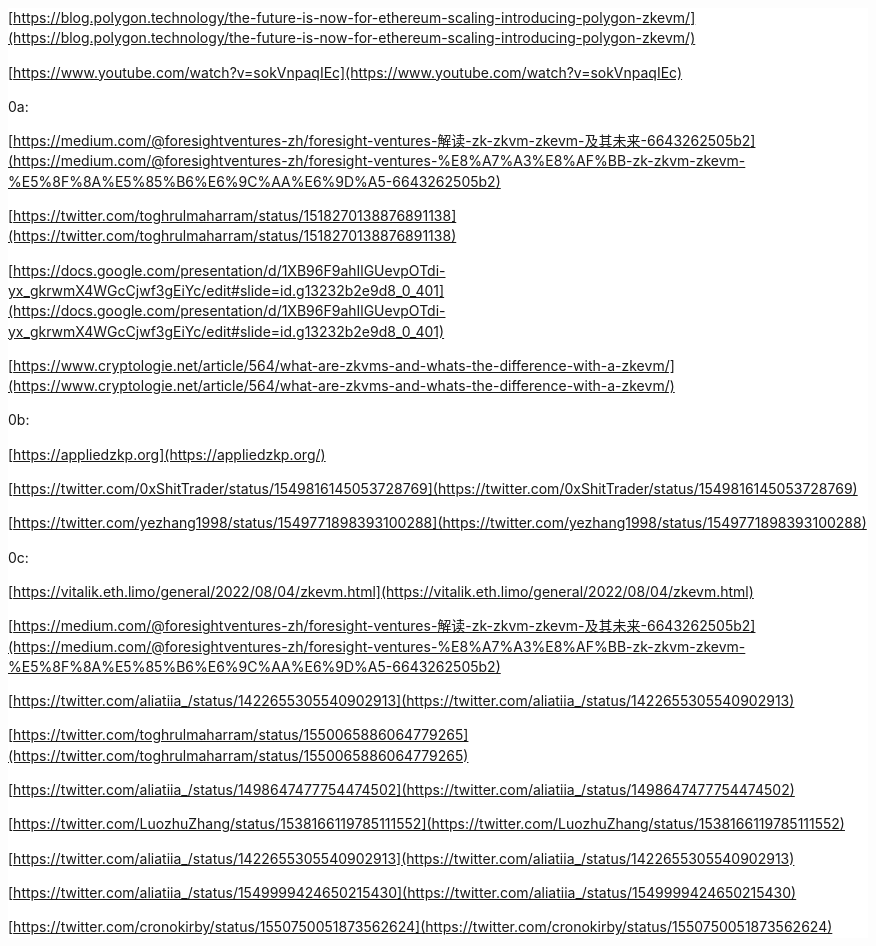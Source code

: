 [https://blog.polygon.technology/the-future-is-now-for-ethereum-scaling-introducing-polygon-zkevm/](https://blog.polygon.technology/the-future-is-now-for-ethereum-scaling-introducing-polygon-zkevm/)

[https://www.youtube.com/watch?v=sokVnpaqIEc](https://www.youtube.com/watch?v=sokVnpaqIEc)

0a:

[https://medium.com/@foresightventures-zh/foresight-ventures-解读-zk-zkvm-zkevm-及其未来-6643262505b2](https://medium.com/@foresightventures-zh/foresight-ventures-%E8%A7%A3%E8%AF%BB-zk-zkvm-zkevm-%E5%8F%8A%E5%85%B6%E6%9C%AA%E6%9D%A5-6643262505b2)

[https://twitter.com/toghrulmaharram/status/1518270138876891138](https://twitter.com/toghrulmaharram/status/1518270138876891138)

[https://docs.google.com/presentation/d/1XB96F9ahIlGUevpOTdi-yx_gkrwmX4WGcCjwf3gEiYc/edit#slide=id.g13232b2e9d8_0_401](https://docs.google.com/presentation/d/1XB96F9ahIlGUevpOTdi-yx_gkrwmX4WGcCjwf3gEiYc/edit#slide=id.g13232b2e9d8_0_401)

[https://www.cryptologie.net/article/564/what-are-zkvms-and-whats-the-difference-with-a-zkevm/](https://www.cryptologie.net/article/564/what-are-zkvms-and-whats-the-difference-with-a-zkevm/)

0b:

[https://appliedzkp.org](https://appliedzkp.org/)

[https://twitter.com/0xShitTrader/status/1549816145053728769](https://twitter.com/0xShitTrader/status/1549816145053728769)

[https://twitter.com/yezhang1998/status/1549771898393100288](https://twitter.com/yezhang1998/status/1549771898393100288)

0c:

[https://vitalik.eth.limo/general/2022/08/04/zkevm.html](https://vitalik.eth.limo/general/2022/08/04/zkevm.html)

[https://medium.com/@foresightventures-zh/foresight-ventures-解读-zk-zkvm-zkevm-及其未来-6643262505b2](https://medium.com/@foresightventures-zh/foresight-ventures-%E8%A7%A3%E8%AF%BB-zk-zkvm-zkevm-%E5%8F%8A%E5%85%B6%E6%9C%AA%E6%9D%A5-6643262505b2)

[https://twitter.com/aliatiia_/status/1422655305540902913](https://twitter.com/aliatiia_/status/1422655305540902913)

[https://twitter.com/toghrulmaharram/status/1550065886064779265](https://twitter.com/toghrulmaharram/status/1550065886064779265)

[https://twitter.com/aliatiia_/status/1498647477754474502](https://twitter.com/aliatiia_/status/1498647477754474502)

[https://twitter.com/LuozhuZhang/status/1538166119785111552](https://twitter.com/LuozhuZhang/status/1538166119785111552)

[https://twitter.com/aliatiia_/status/1422655305540902913](https://twitter.com/aliatiia_/status/1422655305540902913)

[https://twitter.com/aliatiia_/status/1549999424650215430](https://twitter.com/aliatiia_/status/1549999424650215430)

[https://twitter.com/cronokirby/status/1550750051873562624](https://twitter.com/cronokirby/status/1550750051873562624)
